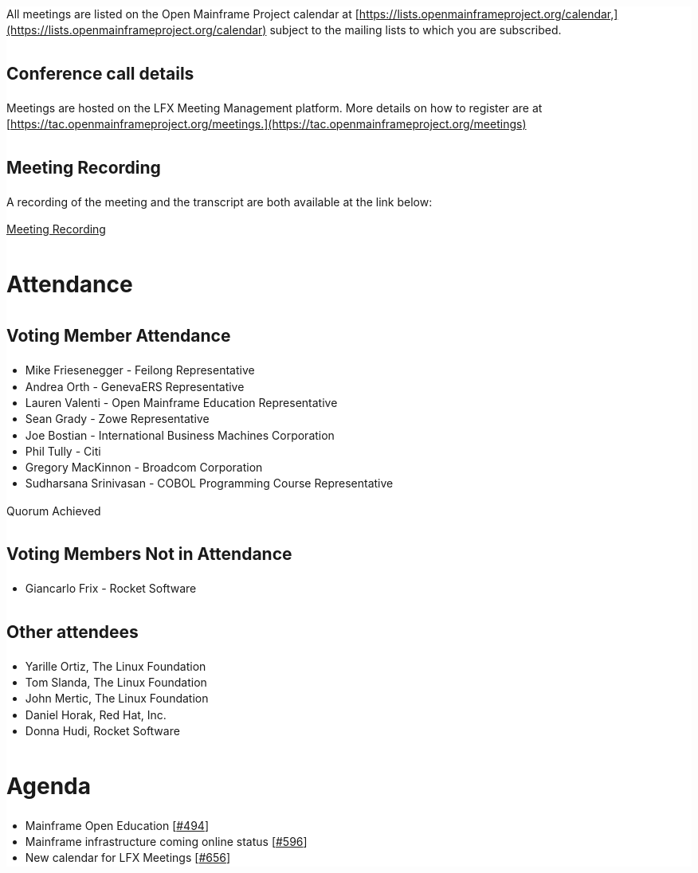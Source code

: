 All meetings are listed on the Open Mainframe Project calendar at [https://lists.openmainframeproject.org/calendar,](https://lists.openmainframeproject.org/calendar) subject to the mailing lists to which you are subscribed.

## Conference call details

Meetings are hosted on the LFX Meeting Management platform. More details on how to register are at [https://tac.openmainframeproject.org/meetings.](https://tac.openmainframeproject.org/meetings)

## Meeting Recording

A recording of the meeting and the transcript are both available at the link below:

[Meeting Recording](https://zoom.us/rec/play/CTOUdsRvUY4PXDPpGMpgz3qUtvTylOmXj0QVHRfN6DSE4tEo3L3l4U-JrVPvMvi2BPJ8H1ZK6W6gw-WG.PUXraVKjVf_M1TOt?canPlayFromShare=true&from=share_recording_detail&continueMode=true&componentName=rec-play&originRequestUrl=https%3A%2F%2Fzoom.us%2Frec%2Fshare%2F3S7WzZ0Hhlav1_B9TxSeXXZNhstIPznSPJI68wqwajF3aQpXb6DuhJMO_Et55lm3.tYVm_G0n6K078zPF)


# Attendance


## Voting Member Attendance

* Mike Friesenegger - Feilong Representative
* Andrea Orth - GenevaERS Representative
* Lauren Valenti - Open Mainframe Education Representative
* Sean Grady - Zowe Representative
* Joe Bostian - International Business Machines Corporation
* Phil Tully - Citi
* Gregory MacKinnon - Broadcom Corporation
* Sudharsana Srinivasan - COBOL Programming Course Representative

Quorum Achieved

## Voting Members Not in Attendance

* Giancarlo Frix - Rocket Software

## Other attendees

* Yarille Ortiz, The Linux Foundation
* Tom Slanda, The Linux Foundation
* John Mertic, The Linux Foundation
* Daniel Horak, Red Hat, Inc.
* Donna Hudi, Rocket Software

# Agenda

* Mainframe Open Education [[#494](https://github.com/openmainframeproject/tac/issues/494)]
* Mainframe infrastructure coming online status [[#596](https://github.com/openmainframeproject/tac/issues/596)]
* New calendar for LFX Meetings [[#656](https://github.com/openmainframeproject/tac/issues/656)]
